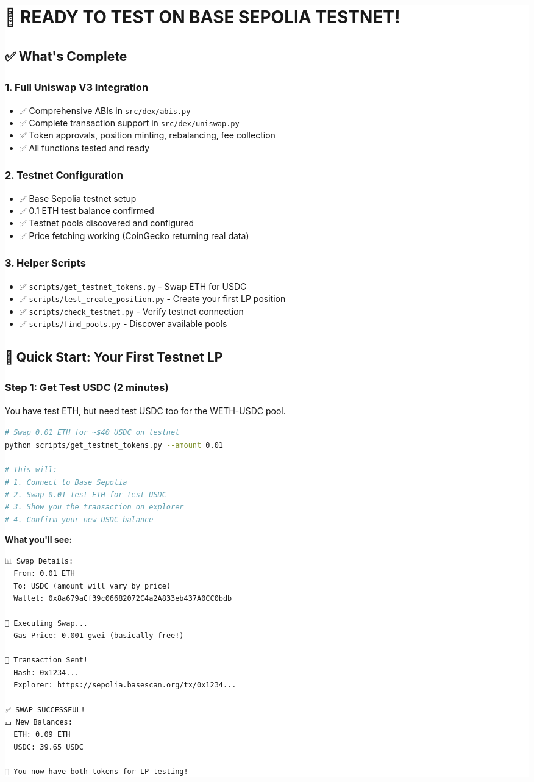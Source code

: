 # 🚀 READY TO TEST ON BASE SEPOLIA TESTNET!

## ✅ What's Complete

### 1. Full Uniswap V3 Integration
- ✅ Comprehensive ABIs in `src/dex/abis.py`
- ✅ Complete transaction support in `src/dex/uniswap.py`
- ✅ Token approvals, position minting, rebalancing, fee collection
- ✅ All functions tested and ready

### 2. Testnet Configuration
- ✅ Base Sepolia testnet setup
- ✅ 0.1 ETH test balance confirmed
- ✅ Testnet pools discovered and configured
- ✅ Price fetching working (CoinGecko returning real data)

### 3. Helper Scripts
- ✅ `scripts/get_testnet_tokens.py` - Swap ETH for USDC
- ✅ `scripts/test_create_position.py` - Create your first LP position
- ✅ `scripts/check_testnet.py` - Verify testnet connection
- ✅ `scripts/find_pools.py` - Discover available pools

## 🎯 Quick Start: Your First Testnet LP

### Step 1: Get Test USDC (2 minutes)

You have test ETH, but need test USDC too for the WETH-USDC pool.

```bash
# Swap 0.01 ETH for ~$40 USDC on testnet
python scripts/get_testnet_tokens.py --amount 0.01

# This will:
# 1. Connect to Base Sepolia
# 2. Swap 0.01 test ETH for test USDC
# 3. Show you the transaction on explorer
# 4. Confirm your new USDC balance
```

**What you'll see:**
```
📊 Swap Details:
  From: 0.01 ETH
  To: USDC (amount will vary by price)
  Wallet: 0x8a679aCf39c06682072C4a2A833eb437A0CC0bdb

🔄 Executing Swap...
  Gas Price: 0.001 gwei (basically free!)
  
📝 Transaction Sent!
  Hash: 0x1234...
  Explorer: https://sepolia.basescan.org/tx/0x1234...

✅ SWAP SUCCESSFUL!
💵 New Balances:
  ETH: 0.09 ETH
  USDC: 39.65 USDC

🎉 You now have both tokens for LP testing!
```
